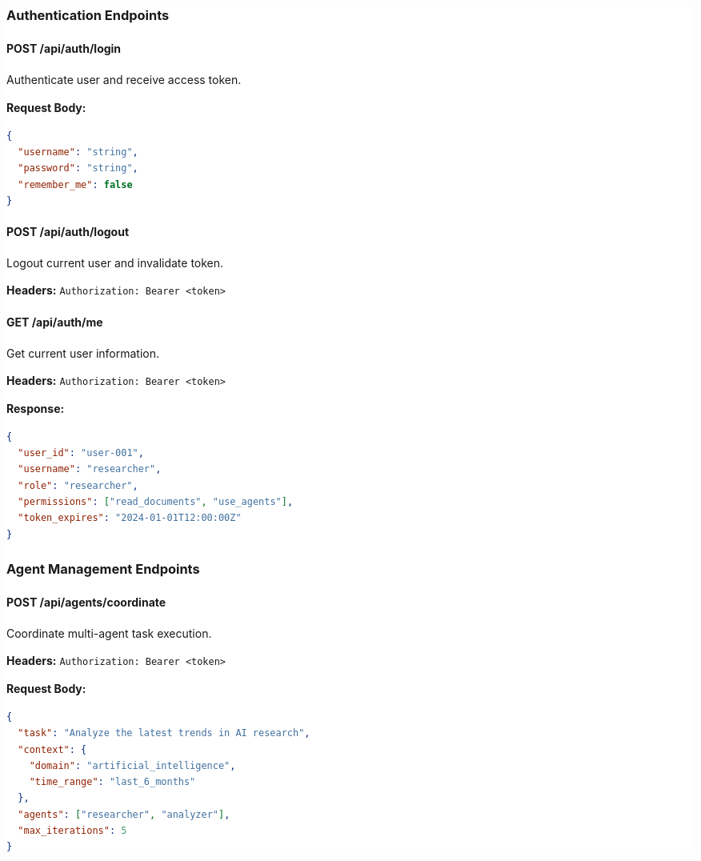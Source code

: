 ### Authentication Endpoints

#### POST /api/auth/login
Authenticate user and receive access token.

**Request Body:**
```json
{
  "username": "string",
  "password": "string",
  "remember_me": false
}
```

#### POST /api/auth/logout
Logout current user and invalidate token.

**Headers:** `Authorization: Bearer <token>`

#### GET /api/auth/me
Get current user information.

**Headers:** `Authorization: Bearer <token>`

**Response:**
```json
{
  "user_id": "user-001",
  "username": "researcher",
  "role": "researcher",
  "permissions": ["read_documents", "use_agents"],
  "token_expires": "2024-01-01T12:00:00Z"
}
```

### Agent Management Endpoints

#### POST /api/agents/coordinate
Coordinate multi-agent task execution.

**Headers:** `Authorization: Bearer <token>`

**Request Body:**
```json
{
  "task": "Analyze the latest trends in AI research",
  "context": {
    "domain": "artificial_intelligence",
    "time_range": "last_6_months"
  },
  "agents": ["researcher", "analyzer"],
  "max_iterations": 5
}
```

